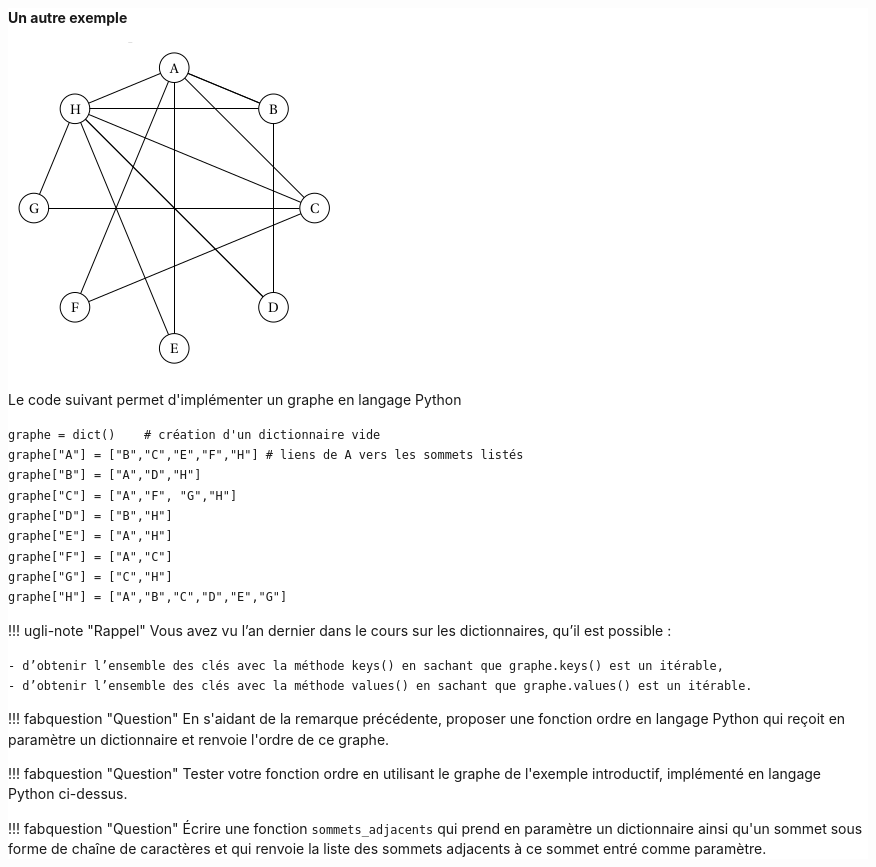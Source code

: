 
**Un autre exemple**

![](data/graphe22.png)

Le code suivant permet d'implémenter un graphe en langage Python

``` {.python frame="lines" bgcolor="lightgray!30"}
graphe = dict()    # création d'un dictionnaire vide 
graphe["A"] = ["B","C","E","F","H"] # liens de A vers les sommets listés
graphe["B"] = ["A","D","H"]
graphe["C"] = ["A","F", "G","H"]
graphe["D"] = ["B","H"]
graphe["E"] = ["A","H"]
graphe["F"] = ["A","C"]
graphe["G"] = ["C","H"]
graphe["H"] = ["A","B","C","D","E","G"]
```

!!! ugli-note "Rappel"
    Vous avez vu l’an dernier dans le cours sur les dictionnaires, qu’il est possible :  
    
    - d’obtenir l’ensemble des clés avec la méthode keys() en sachant que graphe.keys() est un itérable,  
    - d’obtenir l’ensemble des clés avec la méthode values() en sachant que graphe.values() est un itérable.  


!!! fabquestion "Question"
    En s'aidant de la remarque précédente, proposer une fonction ordre en langage Python qui reçoit en paramètre un dictionnaire et renvoie l'ordre de ce graphe. 

!!! fabquestion "Question"
    Tester votre fonction ordre en utilisant le graphe de l'exemple introductif, implémenté en langage Python ci-dessus.

!!! fabquestion "Question"
    Écrire une fonction `sommets_adjacents` qui prend en paramètre un dictionnaire ainsi qu'un sommet sous forme de chaîne de caractères et qui renvoie la liste des sommets adjacents à ce sommet entré comme paramètre.
